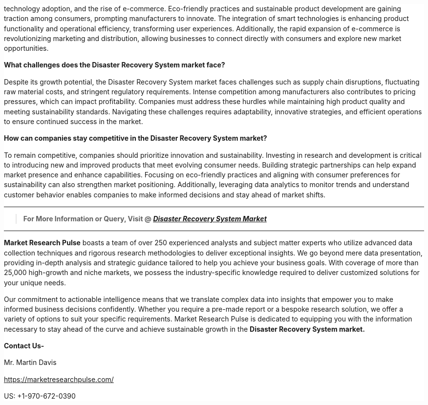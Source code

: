 technology adoption, and the rise of e-commerce. Eco-friendly practices and sustainable product development are gaining traction among consumers, prompting manufacturers to innovate. The integration of smart technologies is enhancing product functionality and operational efficiency, transforming user experiences. Additionally, the rapid expansion of e-commerce is revolutionizing marketing and distribution, allowing businesses to connect directly with consumers and explore new market opportunities.</p><p><strong>What challenges does the Disaster Recovery System market face?</strong></p><p>Despite its growth potential, the Disaster Recovery System market faces challenges such as supply chain disruptions, fluctuating raw material costs, and stringent regulatory requirements. Intense competition among manufacturers also contributes to pricing pressures, which can impact profitability. Companies must address these hurdles while maintaining high product quality and meeting sustainability standards. Navigating these challenges requires adaptability, innovative strategies, and efficient operations to ensure continued success in the market.</p><p><strong>How can companies stay competitive in the Disaster Recovery System market?</strong></p><p>To remain competitive, companies should prioritize innovation and sustainability. Investing in research and development is critical to introducing new and improved products that meet evolving consumer needs. Building strategic partnerships can help expand market presence and enhance capabilities. Focusing on eco-friendly practices and aligning with consumer preferences for sustainability can also strengthen market positioning. Additionally, leveraging data analytics to monitor trends and understand customer behavior enables companies to make informed decisions and stay ahead of market shifts.</p><hr /><blockquote><p><strong>For More Information or Query, Visit @&nbsp;<em><a href="https://marketresearchpulse.com/report/125585/disaster-recovery-system-market?utm_source=Linkedin&utm_medium=028">Disaster Recovery System Market</a></em></strong></p></blockquote><hr /><p><strong>Market Research Pulse</strong> boasts a team of over 250 experienced analysts and subject matter experts who utilize advanced data collection techniques and rigorous research methodologies to deliver exceptional insights. We go beyond mere data presentation, providing in-depth analysis and strategic guidance tailored to help you achieve your business goals. With coverage of more than 25,000 high-growth and niche markets, we possess the industry-specific knowledge required to deliver customized solutions for your unique needs.</p><p>Our commitment to actionable intelligence means that we translate complex data into insights that empower you to make informed business decisions confidently. Whether you require a pre-made report or a bespoke research solution, we offer a variety of options to suit your specific requirements. Market Research Pulse is dedicated to equipping you with the information necessary to stay ahead of the curve and achieve sustainable growth in the <strong>Disaster Recovery System market.</strong></p><p><strong>Contact Us-</strong></p><p>Mr. Martin Davis</p><p>https://marketresearchpulse.com/</p><p>US: +1-970-672-0390</p>
